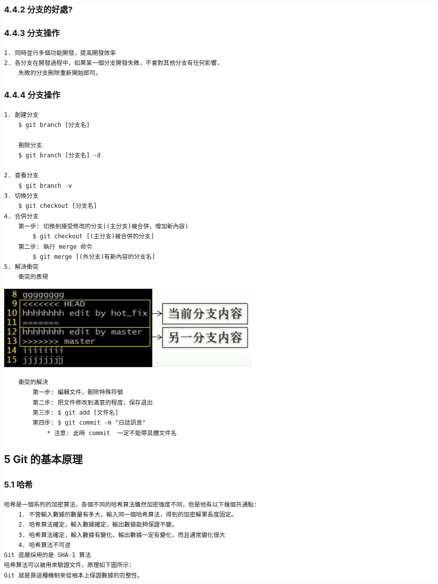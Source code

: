 ### 4.4.2 分支的好處?

### 4.4.3 分支操作
    1. 同時並行多個功能開發，提高開發效率
    2. 各分支在開發過程中，如果某一個分支開發失敗，不會對其他分支有任何影響，
        失敗的分支刪除重新開始即可。

### 4.4.4 分支操作
    1. 創建分支
        $ git branch [分支名]
        
        刪除分支
        $ git branch [分支名] -d
            
    2. 查看分支
        $ git branch -v
    3. 切換分支
        $ git checkout [分支名]
    4. 合併分支
        第一步: 切換到接受修改的分支((主分支)被合併，增加新內容)
            $ git checkout [(主分支)被合併的分支]
        第二步: 執行 merge 命令
            $ git merge [(外分支)有新內容的分支名]
    5. 解決衝突
        衝突的表現
![img_23.png](imgs/img_23.png)
        
        衝突的解決
            第一步: 編輯文件，刪除特殊符號
            第二步: 把文件修改到滿意的程度，保存退出
            第三步: $ git add [文件名]
            第四步: $ git commit -m "日誌訊息"
                * 注意: 此時 commit  一定不能帶具體文件名

## 5 Git 的基本原理
### 5.1 哈希
    哈希是一個系列的加密算法，各個不同的哈希算法雖然加密強度不同，但是他有以下幾個共通點:
        1. 不管輸入數據的數量有多大，輸入同一個哈希算法，得到的加密解果長度固定。
        2. 哈希算法確定，輸入數據確定，輸出數據能夠保證不變。
        3. 哈希算法確定，輸入數據有變化，輸出數據一定有變化，而且通常變化很大
        4. 哈希算法不可逆
    Git 底層採用的是 SHA-1 算法
    哈希算法可以被用來驗證文件，原理如下圖所示:
    Git 就是靠這種機制來從根本上保證數據的完整性。
